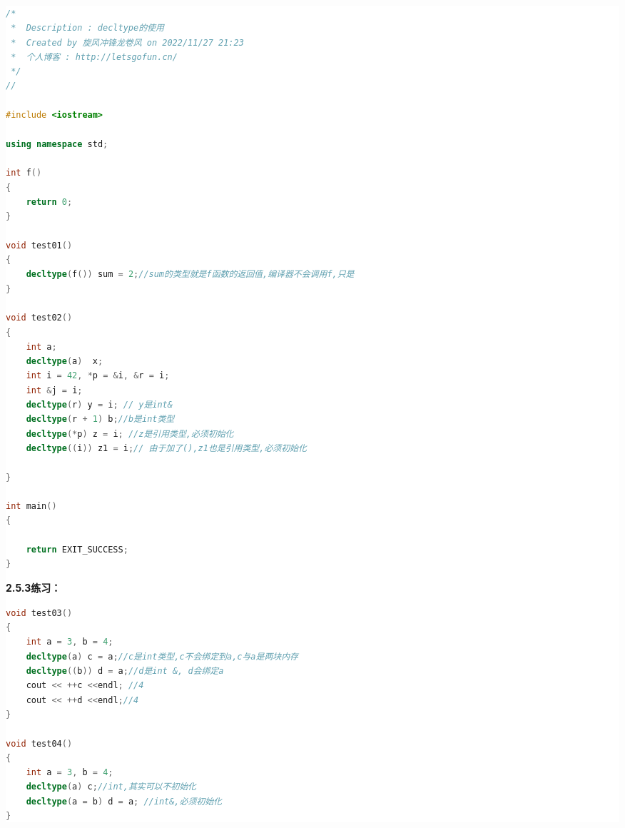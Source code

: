 ```cpp
/*  
 *  Description : decltype的使用
 *  Created by 旋风冲锋龙卷风 on 2022/11/27 21:23
 *  个人博客 : http://letsgofun.cn/
 */
//

#include <iostream>

using namespace std;

int f()
{
    return 0;
}

void test01()
{
    decltype(f()) sum = 2;//sum的类型就是f函数的返回值,编译器不会调用f,只是
}

void test02()
{
    int a;
    decltype(a)  x;
    int i = 42, *p = &i, &r = i;
    int &j = i;
    decltype(r) y = i; // y是int&
    decltype(r + 1) b;//b是int类型
    decltype(*p) z = i; //z是引用类型,必须初始化
    decltype((i)) z1 = i;// 由于加了(),z1也是引用类型,必须初始化

}

int main()
{

    return EXIT_SUCCESS;
}
```



**2.5.3练习：**

```cpp
void test03()
{
    int a = 3, b = 4;
    decltype(a) c = a;//c是int类型,c不会绑定到a,c与a是两块内存
    decltype((b)) d = a;//d是int &, d会绑定a
    cout << ++c <<endl; //4
    cout << ++d <<endl;//4
}

void test04()
{
    int a = 3, b = 4;
    decltype(a) c;//int,其实可以不初始化
    decltype(a = b) d = a; //int&,必须初始化
}
```
